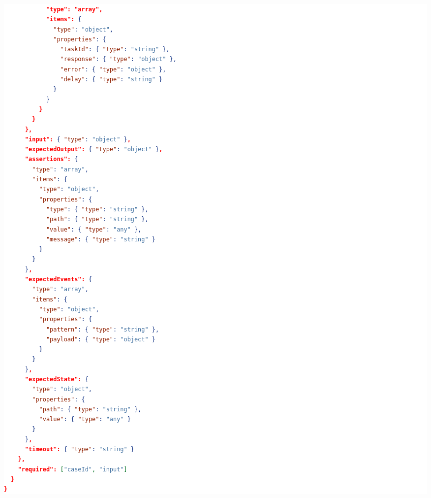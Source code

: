 ```json
            "type": "array",
            "items": {
              "type": "object",
              "properties": {
                "taskId": { "type": "string" },
                "response": { "type": "object" },
                "error": { "type": "object" },
                "delay": { "type": "string" }
              }
            }
          }
        }
      },
      "input": { "type": "object" },
      "expectedOutput": { "type": "object" },
      "assertions": {
        "type": "array",
        "items": {
          "type": "object",
          "properties": {
            "type": { "type": "string" },
            "path": { "type": "string" },
            "value": { "type": "any" },
            "message": { "type": "string" }
          }
        }
      },
      "expectedEvents": {
        "type": "array",
        "items": {
          "type": "object",
          "properties": {
            "pattern": { "type": "string" },
            "payload": { "type": "object" }
          }
        }
      },
      "expectedState": {
        "type": "object",
        "properties": {
          "path": { "type": "string" },
          "value": { "type": "any" }
        }
      },
      "timeout": { "type": "string" }
    },
    "required": ["caseId", "input"]
  }
}
```
